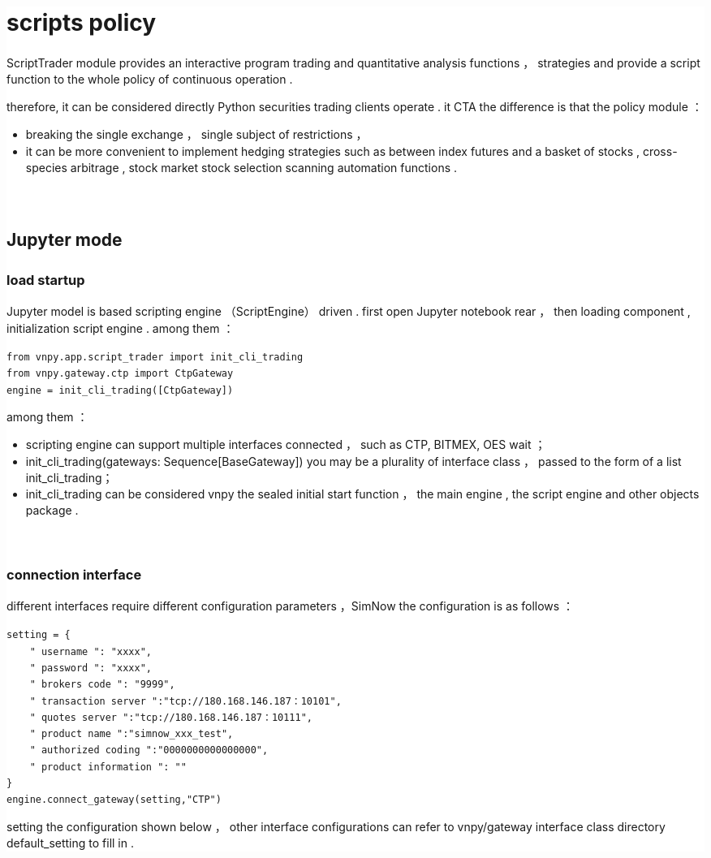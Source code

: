 #  scripts policy 
ScriptTrader module provides an interactive program trading and quantitative analysis functions ， strategies and provide a script function to the whole policy of continuous operation . 

 therefore, it can be considered directly Python securities trading clients operate .  it CTA the difference is that the policy module ：
-  breaking the single exchange ， single subject of restrictions ，
-  it can be more convenient to implement hedging strategies such as between index futures and a basket of stocks ,  cross-species arbitrage ,  stock market stock selection scanning automation functions . 

&nbsp;

## Jupyter mode 

###  load startup 
Jupyter model is based scripting engine （ScriptEngine） driven .  first open Jupyter notebook rear ， then loading component ,  initialization script engine .  among them ：
```
from vnpy.app.script_trader import init_cli_trading
from vnpy.gateway.ctp import CtpGateway
engine = init_cli_trading([CtpGateway])
```

 among them ：
-  scripting engine can support multiple interfaces connected ， such as CTP, BITMEX, OES wait ；
- init_cli_trading(gateways: Sequence[BaseGateway]) you may be a plurality of interface class ， passed to the form of a list init_cli_trading；
- init_cli_trading can be considered vnpy the sealed initial start function ， the main engine ,  the script engine and other objects package . 

&nbsp;

###  connection interface 
 different interfaces require different configuration parameters ，SimNow the configuration is as follows ：
```
setting = {
    " username ": "xxxx",
    " password ": "xxxx",
    " brokers code ": "9999",
    " transaction server ":"tcp://180.168.146.187：10101",
    " quotes server ":"tcp://180.168.146.187：10111",
    " product name ":"simnow_xxx_test",
    " authorized coding ":"0000000000000000",
    " product information ": ""
}
engine.connect_gateway(setting,"CTP")
```

setting the configuration shown below ， other interface configurations can refer to vnpy/gateway interface class directory default_setting to fill in . 
